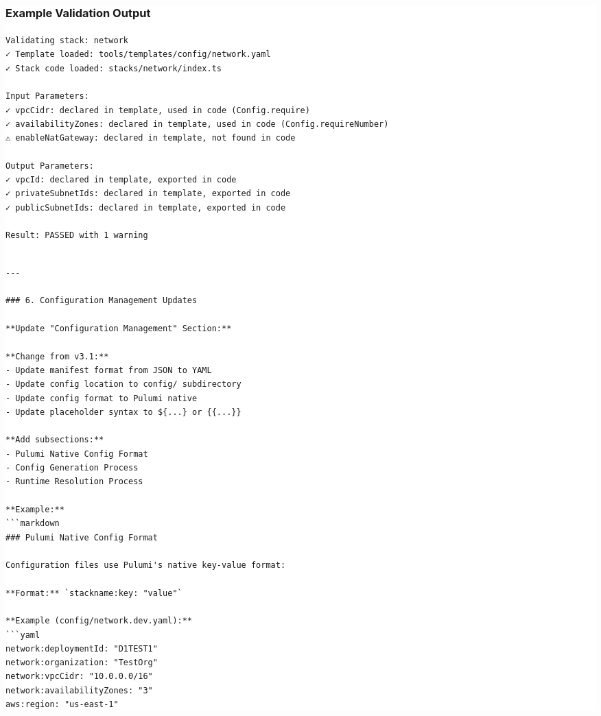 ### Example Validation Output

```
Validating stack: network
✓ Template loaded: tools/templates/config/network.yaml
✓ Stack code loaded: stacks/network/index.ts

Input Parameters:
✓ vpcCidr: declared in template, used in code (Config.require)
✓ availabilityZones: declared in template, used in code (Config.requireNumber)
⚠ enableNatGateway: declared in template, not found in code

Output Parameters:
✓ vpcId: declared in template, exported in code
✓ privateSubnetIds: declared in template, exported in code
✓ publicSubnetIds: declared in template, exported in code

Result: PASSED with 1 warning
```
```

---

### 6. Configuration Management Updates

**Update "Configuration Management" Section:**

**Change from v3.1:**
- Update manifest format from JSON to YAML
- Update config location to config/ subdirectory
- Update config format to Pulumi native
- Update placeholder syntax to ${...} or {{...}}

**Add subsections:**
- Pulumi Native Config Format
- Config Generation Process
- Runtime Resolution Process

**Example:**
```markdown
### Pulumi Native Config Format

Configuration files use Pulumi's native key-value format:

**Format:** `stackname:key: "value"`

**Example (config/network.dev.yaml):**
```yaml
network:deploymentId: "D1TEST1"
network:organization: "TestOrg"
network:vpcCidr: "10.0.0.0/16"
network:availabilityZones: "3"
aws:region: "us-east-1"
```
